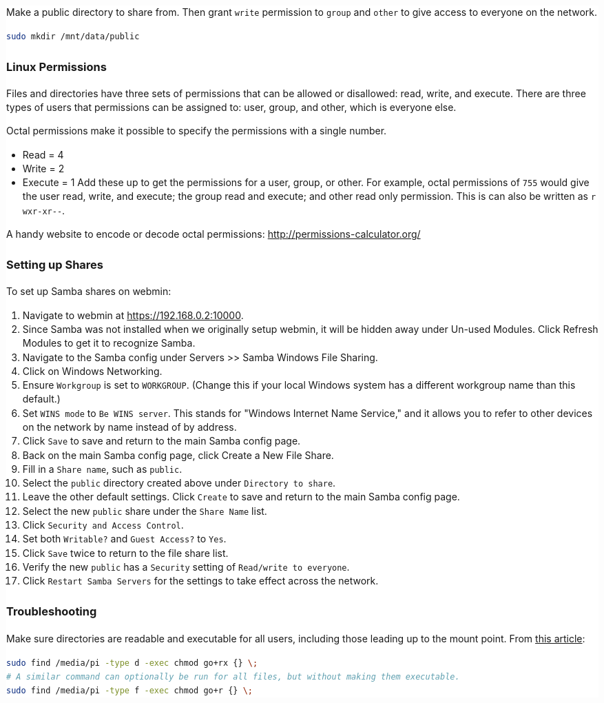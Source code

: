 Make a public directory to share from. Then grant `write` permission to `group` and `other` to give access to everyone on the network.
```bash
sudo mkdir /mnt/data/public
```

### Linux Permissions

Files and directories have three sets of permissions that can be allowed or disallowed: read, write, and execute. There are three types of users that permissions can be assigned to: user, group, and other, which is everyone else.

Octal permissions make it possible to specify the permissions with a single number.
- Read = 4
- Write = 2 
- Execute = 1
Add these up to get the permissions for a user, group, or other. For example, octal permissions of `755` would give the user read, write, and execute; the group read and execute; and other read only permission. This is can also be written as `rwxr-xr--`.

A handy website to encode or decode octal permissions: http://permissions-calculator.org/

### Setting up Shares

To set up Samba shares on webmin:
1. Navigate to webmin at https://192.168.0.2:10000.
1. Since Samba was not installed when we originally setup webmin, it will be hidden away under Un-used Modules. Click Refresh Modules to get it to recognize Samba.
1. Navigate to the Samba config under Servers >> Samba Windows File Sharing.
1. Click on Windows Networking.
1. Ensure `Workgroup` is set to `WORKGROUP`. (Change this if your local Windows system has a different workgroup name than this default.)
1. Set `WINS mode` to `Be WINS server`. This stands for "Windows Internet Name Service," and it allows you to refer to other devices on the network by name instead of by address.
1. Click `Save` to save and return to the main Samba config page.
1. Back on the main Samba config page, click Create a New File Share.
1. Fill in a `Share name`, such as `public`.
1. Select the `public` directory created above under `Directory to share`.
1. Leave the other default settings. Click `Create` to save and return to the main Samba config page.
1. Select the new `public` share under the `Share Name` list.
1. Click `Security and Access Control`.
1. Set both `Writable?` and `Guest Access?` to `Yes`.
1. Click `Save` twice to return to the file share list.
1. Verify the new `public` has a `Security` setting of `Read/write to everyone`.
1. Click `Restart Samba Servers` for the settings to take effect across the network.

### Troubleshooting

Make sure directories are readable and executable for all users, including those leading up to the mount point. From [this article](https://pimylifeup.com/raspberry-pi-plex-server/):
```bash
sudo find /media/pi -type d -exec chmod go+rx {} \;
# A similar command can optionally be run for all files, but without making them executable.
sudo find /media/pi -type f -exec chmod go+r {} \;
```
